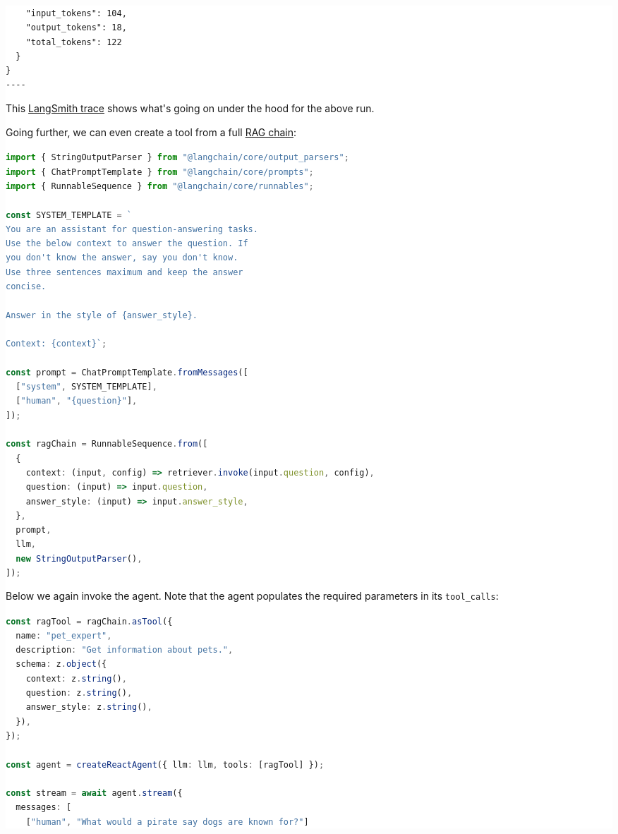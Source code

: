 ```output
    "input_tokens": 104,
    "output_tokens": 18,
    "total_tokens": 122
  }
}
----
```
This [LangSmith trace](https://smith.langchain.com/public/5e141617-ae82-44af-8fe0-b64dbd007826/r) shows what's going on under the hood for the above run.

Going further, we can even create a tool from a full [RAG chain](/oss/tutorials/rag/):


```typescript
import { StringOutputParser } from "@langchain/core/output_parsers";
import { ChatPromptTemplate } from "@langchain/core/prompts";
import { RunnableSequence } from "@langchain/core/runnables";

const SYSTEM_TEMPLATE = `
You are an assistant for question-answering tasks.
Use the below context to answer the question. If
you don't know the answer, say you don't know.
Use three sentences maximum and keep the answer
concise.

Answer in the style of {answer_style}.

Context: {context}`;

const prompt = ChatPromptTemplate.fromMessages([
  ["system", SYSTEM_TEMPLATE],
  ["human", "{question}"],
]);

const ragChain = RunnableSequence.from([
  {
    context: (input, config) => retriever.invoke(input.question, config),
    question: (input) => input.question,
    answer_style: (input) => input.answer_style,
  },
  prompt,
  llm,
  new StringOutputParser(),
]);
```

Below we again invoke the agent. Note that the agent populates the required parameters in its `tool_calls`:


```typescript
const ragTool = ragChain.asTool({
  name: "pet_expert",
  description: "Get information about pets.",
  schema: z.object({
    context: z.string(),
    question: z.string(),
    answer_style: z.string(),
  }),
});

const agent = createReactAgent({ llm: llm, tools: [ragTool] });

const stream = await agent.stream({
  messages: [
    ["human", "What would a pirate say dogs are known for?"]
```